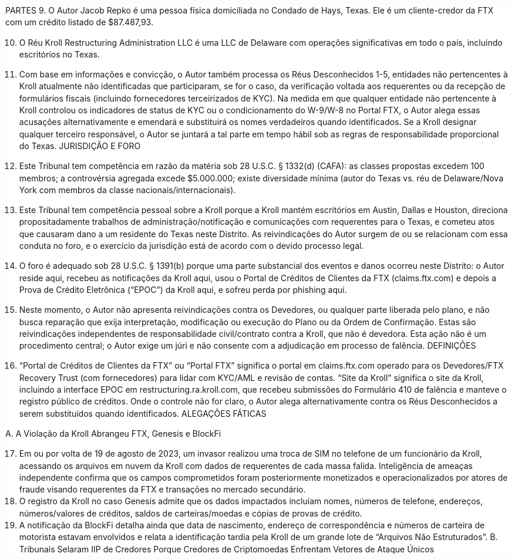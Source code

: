 PARTES
9. O Autor Jacob Repko é uma pessoa física domiciliada no Condado de Hays, Texas. Ele é um cliente-credor da FTX com um crédito listado de $87.487,93.

10. O Réu Kroll Restructuring Administration LLC é uma LLC de Delaware com operações significativas em todo o país, incluindo escritórios no Texas.
11. Com base em informações e convicção, o Autor também processa os Réus Desconhecidos 1-5, entidades não pertencentes à Kroll atualmente não identificadas que participaram, se for o caso, da verificação voltada aos requerentes ou da recepção de formulários fiscais (incluindo fornecedores terceirizados de KYC). Na medida em que qualquer entidade não pertencente à Kroll controlou os indicadores de status de KYC ou o condicionamento do W-9/W-8 no Portal FTX, o Autor alega essas acusações alternativamente e emendará e substituirá os nomes verdadeiros quando identificados. Se a Kroll designar qualquer terceiro responsável, o Autor se juntará a tal parte em tempo hábil sob as regras de responsabilidade proporcional do Texas.
    JURISDIÇÃO E FORO

12. Este Tribunal tem competência em razão da matéria sob 28 U.S.C. § 1332(d) (CAFA): as classes propostas excedem 100 membros; a controvérsia agregada excede $5.000.000; existe diversidade mínima (autor do Texas vs. réu de Delaware/Nova York com membros da classe nacionais/internacionais).
13. Este Tribunal tem competência pessoal sobre a Kroll porque a Kroll mantém escritórios em Austin, Dallas e Houston, direciona propositadamente trabalhos de administração/notificação e comunicações com requerentes para o Texas, e cometeu atos que causaram dano a um residente do Texas neste Distrito. As reivindicações do Autor surgem de ou se relacionam com essa conduta no foro, e o exercício da jurisdição está de acordo com o devido processo legal.
14. O foro é adequado sob 28 U.S.C. § 1391(b) porque uma parte substancial dos eventos e danos ocorreu neste Distrito: o Autor reside aqui, recebeu as notificações da Kroll aqui, usou o Portal de Créditos de Clientes da FTX (claims.ftx.com) e depois a Prova de Crédito Eletrônica (“EPOC”) da Kroll aqui, e sofreu perda por phishing aqui.
15. Neste momento, o Autor não apresenta reivindicações contra os Devedores, ou qualquer parte liberada pelo plano, e não busca reparação que exija interpretação, modificação ou execução do Plano ou da Ordem de Confirmação. Estas são reivindicações independentes de responsabilidade civil/contrato contra a Kroll, que não é devedora. Esta ação não é um procedimento central; o Autor exige um júri e não consente com a adjudicação em processo de falência.
DEFINIÇÕES

16. “Portal de Créditos de Clientes da FTX” ou “Portal FTX” significa o portal em claims.ftx.com operado para os Devedores/FTX Recovery Trust (com fornecedores) para lidar com KYC/AML e revisão de contas. “Site da Kroll” significa o site da Kroll, incluindo a interface EPOC em restructuring.ra.kroll.com, que recebeu submissões do Formulário 410 de falência e manteve o registro público de créditos. Onde o controle não for claro, o Autor alega alternativamente contra os Réus Desconhecidos a serem substituídos quando identificados.
    ALEGAÇÕES FÁTICAS

A. A Violação da Kroll Abrangeu FTX, Genesis e BlockFi

17. Em ou por volta de 19 de agosto de 2023, um invasor realizou uma troca de SIM no telefone de um funcionário da Kroll, acessando os arquivos em nuvem da Kroll com dados de requerentes de cada massa falida. Inteligência de ameaças independente confirma que os campos comprometidos foram posteriormente monetizados e operacionalizados por atores de fraude visando requerentes da FTX e transações no mercado secundário.
18. O registro da Kroll no caso Genesis admite que os dados impactados incluíam nomes, números de telefone, endereços, números/valores de créditos, saldos de carteiras/moedas e cópias de provas de crédito.
19. A notificação da BlockFi detalha ainda que data de nascimento, endereço de correspondência e números de carteira de motorista estavam envolvidos e relata a identificação tardia pela Kroll de um grande lote de “Arquivos Não Estruturados”.
    B. Tribunais Selaram IIP de Credores Porque Credores de Criptomoedas Enfrentam Vetores de Ataque Únicos

